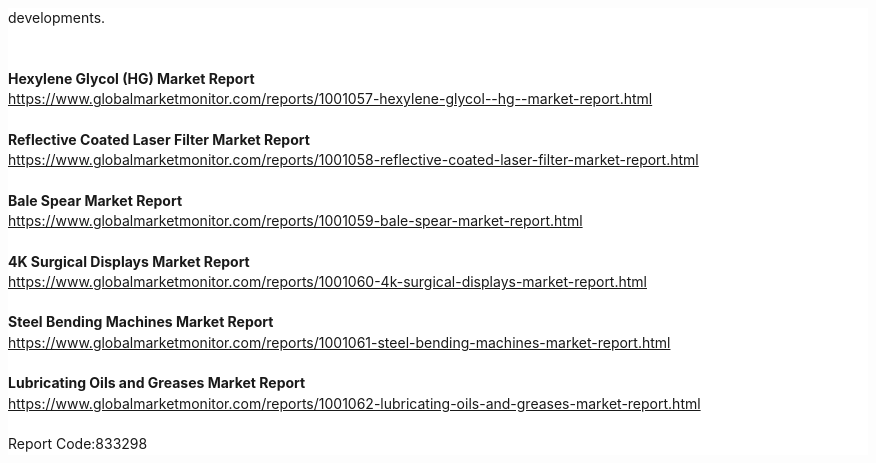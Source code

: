 developments.<br /><br /><strong><br /></strong><strong>Hexylene Glycol (HG) Market Report</strong><br /><a href="https://www.globalmarketmonitor.com/reports/1001057-hexylene-glycol--hg--market-report.html">https://www.globalmarketmonitor.com/reports/1001057-hexylene-glycol--hg--market-report.html</a><br /><br /><strong>Reflective Coated Laser Filter Market Report</strong><br /><a href="https://www.globalmarketmonitor.com/reports/1001058-reflective-coated-laser-filter-market-report.html">https://www.globalmarketmonitor.com/reports/1001058-reflective-coated-laser-filter-market-report.html</a><br /><br /><strong>Bale Spear Market Report</strong><br /><a href="https://www.globalmarketmonitor.com/reports/1001059-bale-spear-market-report.html">https://www.globalmarketmonitor.com/reports/1001059-bale-spear-market-report.html</a><br /><br /><strong>4K Surgical Displays Market Report</strong><br /><a href="https://www.globalmarketmonitor.com/reports/1001060-4k-surgical-displays-market-report.html">https://www.globalmarketmonitor.com/reports/1001060-4k-surgical-displays-market-report.html</a><br /><br /><strong>Steel Bending Machines Market Report</strong><br /><a href="https://www.globalmarketmonitor.com/reports/1001061-steel-bending-machines-market-report.html">https://www.globalmarketmonitor.com/reports/1001061-steel-bending-machines-market-report.html</a><br /><br /><strong>Lubricating Oils and Greases Market Report</strong><br /><a href="https://www.globalmarketmonitor.com/reports/1001062-lubricating-oils-and-greases-market-report.html">https://www.globalmarketmonitor.com/reports/1001062-lubricating-oils-and-greases-market-report.html</a><br /><br />Report Code:833298</p>
